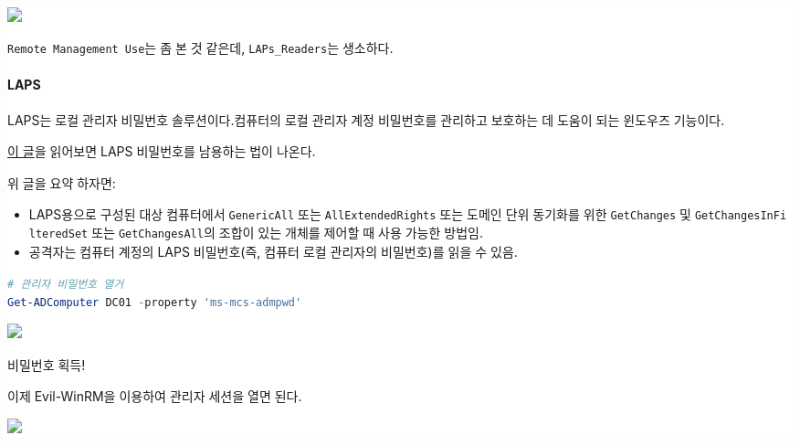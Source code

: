 ![](https://velog.velcdn.com/images/h3llanut3lla/post/679c0677-bd6b-4b4a-804a-7b725b413ef8/image.png)

`Remote Management Use`는 좀 본 것 같은데, `LAPs_Readers`는 생소하다. 

#### LAPS

LAPS는 로컬 관리자 비밀번호 솔루션이다.컴퓨터의 로컬 관리자 계정 비밀번호를 관리하고 보호하는 데 도움이 되는 윈도우즈 기능이다. 

[이 글](https://www.thehacker.recipes/ad/movement/dacl/readlapspassword)을 읽어보면 LAPS 비밀번호를 남용하는 법이 나온다.


위 글을 요약 하자면:
- LAPS용으로 구성된 대상 컴퓨터에서 `GenericAll` 또는 `AllExtendedRights` 또는 도메인 단위 동기화를 위한 `GetChanges` 및 `GetChangesInFilteredSet` 또는 `GetChangesAll`의 조합이 있는 개체를 제어할 때 사용 가능한 방법임.
- 공격자는 컴퓨터 계정의 LAPS 비밀번호(즉, 컴퓨터 로컬 관리자의 비밀번호)를 읽을 수 있음. 

```powershell
# 관리자 비밀번호 열거
Get-ADComputer DC01 -property 'ms-mcs-admpwd'
```

![](https://velog.velcdn.com/images/h3llanut3lla/post/ecba22e8-ba45-4d81-af03-21fee22633f9/image.png)

비밀번호 획득!

이제 Evil-WinRM을 이용하여 관리자 세션을 열면 된다. 

![](https://velog.velcdn.com/images/h3llanut3lla/post/f203b992-43b5-40aa-b990-b034c18318f5/image.png)